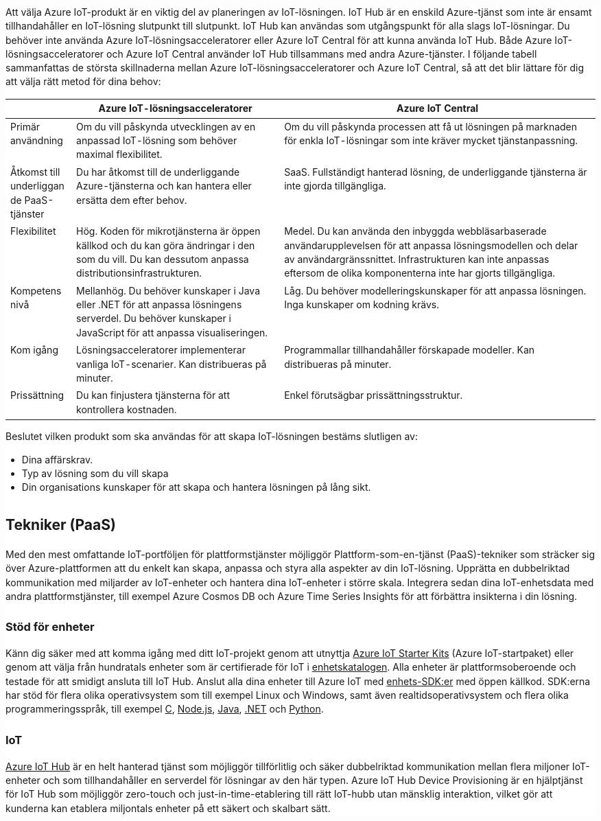 Att välja Azure IoT-produkt är en viktig del av planeringen av IoT-lösningen. IoT Hub är en enskild Azure-tjänst som inte är ensamt tillhandahåller en IoT-lösning slutpunkt till slutpunkt. IoT Hub kan användas som utgångspunkt för alla slags IoT-lösningar. Du behöver inte använda Azure IoT-lösningsacceleratorer eller Azure IoT Central för att kunna använda IoT Hub. Både Azure IoT-lösningsacceleratorer och Azure IoT Central använder IoT Hub tillsammans med andra Azure-tjänster. I följande tabell sammanfattas de största skillnaderna mellan Azure IoT-lösningsacceleratorer och Azure IoT Central, så att det blir lättare för dig att välja rätt metod för dina behov:

|                        | Azure IoT-lösningsacceleratorer | Azure IoT Central |
| ---------------------- | --------- | ----------- |
| Primär användning | Om du vill påskynda utvecklingen av en anpassad IoT-lösning som behöver maximal flexibilitet. | Om du vill påskynda processen att få ut lösningen på marknaden för enkla IoT-lösningar som inte kräver mycket tjänstanpassning. |
| Åtkomst till underliggande PaaS-tjänster          | Du har åtkomst till de underliggande Azure-tjänsterna och kan hantera eller ersätta dem efter behov. | SaaS. Fullständigt hanterad lösning, de underliggande tjänsterna är inte gjorda tillgängliga. |
| Flexibilitet            | Hög. Koden för mikrotjänsterna är öppen källkod och du kan göra ändringar i den som du vill. Du kan dessutom anpassa distributionsinfrastrukturen.| Medel. Du kan använda den inbyggda webbläsarbaserade användarupplevelsen för att anpassa lösningsmodellen och delar av användargränssnittet. Infrastrukturen kan inte anpassas eftersom de olika komponenterna inte har gjorts tillgängliga.|
| Kompetensnivå                 | Mellanhög. Du behöver kunskaper i Java eller .NET för att anpassa lösningens serverdel. Du behöver kunskaper i JavaScript för att anpassa visualiseringen. | Låg. Du behöver modelleringskunskaper för att anpassa lösningen. Inga kunskaper om kodning krävs. |
| Kom igång | Lösningsacceleratorer implementerar vanliga IoT-scenarier. Kan distribueras på minuter. | Programmallar tillhandahåller förskapade modeller. Kan distribueras på minuter. |
| Prissättning                | Du kan finjustera tjänsterna för att kontrollera kostnaden. | Enkel förutsägbar prissättningsstruktur. |

Beslutet vilken produkt som ska användas för att skapa IoT-lösningen bestäms slutligen av:

* Dina affärskrav.
* Typ av lösning som du vill skapa
* Din organisations kunskaper för att skapa och hantera lösningen på lång sikt.

## <a name="technologies-paas"></a>Tekniker (PaaS)

Med den mest omfattande IoT-portföljen för plattformstjänster möjliggör Plattform-som-en-tjänst (PaaS)-tekniker som sträcker sig över Azure-plattformen att du enkelt kan skapa, anpassa och styra alla aspekter av din IoT-lösning. Upprätta en dubbelriktad kommunikation med miljarder av IoT-enheter och hantera dina IoT-enheter i större skala. Integrera sedan dina IoT-enhetsdata med andra plattformstjänster, till exempel Azure Cosmos DB och Azure Time Series Insights för att förbättra insikterna i din lösning. 

### <a name="device-support"></a>Stöd för enheter

Känn dig säker med att komma igång med ditt IoT-projekt genom att utnyttja [Azure IoT Starter Kits](https://catalog.azureiotsuite.com/kits) (Azure IoT-startpaket) eller genom att välja från hundratals enheter som är certifierade för IoT i [enhetskatalogen](http://catalog.azureiotsuite.com/). Alla enheter är plattformsoberoende och testade för att smidigt ansluta till IoT Hub.
Anslut alla dina enheter till Azure IoT med [enhets-SDK:er](/azure/iot-hub/iot-hub-devguide-sdks) med öppen källkod. SDK:erna har stöd för flera olika operativsystem som till exempel Linux och Windows, samt även realtidsoperativsystem och flera olika programmeringsspråk, till exempel [C](https://github.com/Azure/azure-iot-sdk-c), [Node.js](https://github.com/Azure/azure-iot-sdk-node), [Java](https://github.com/Azure/azure-iot-sdk-java), [.NET](https://github.com/Azure/azure-iot-sdk-csharp) och [Python](https://github.com/Azure/azure-iot-sdk-python).

### <a name="iot"></a>IoT 
[Azure IoT Hub](https://azure.microsoft.com/services/iot-hub/) är en helt hanterad tjänst som möjliggör tillförlitlig och säker dubbelriktad kommunikation mellan flera miljoner IoT-enheter och som tillhandahåller en serverdel för lösningar av den här typen. Azure IoT Hub Device Provisioning är en hjälptjänst för IoT Hub som möjliggör zero-touch och just-in-time-etablering till rätt IoT-hubb utan mänsklig interaktion, vilket gör att kunderna kan etablera miljontals enheter på ett säkert och skalbart sätt.
